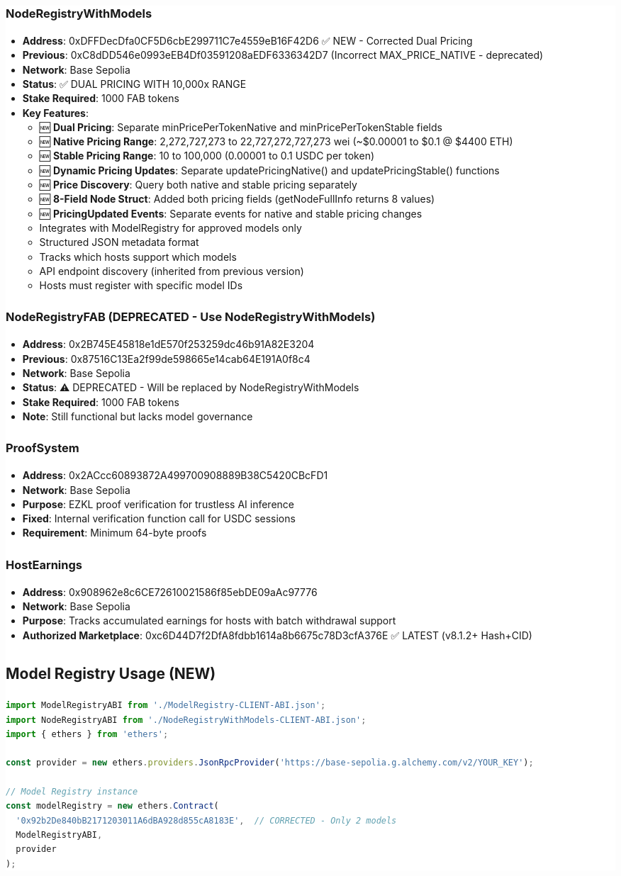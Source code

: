 ### NodeRegistryWithModels
- **Address**: 0xDFFDecDfa0CF5D6cbE299711C7e4559eB16F42D6 ✅ NEW - Corrected Dual Pricing
- **Previous**: 0xC8dDD546e0993eEB4Df03591208aEDF6336342D7 (Incorrect MAX_PRICE_NATIVE - deprecated)
- **Network**: Base Sepolia
- **Status**: ✅ DUAL PRICING WITH 10,000x RANGE
- **Stake Required**: 1000 FAB tokens
- **Key Features**:
  - 🆕 **Dual Pricing**: Separate minPricePerTokenNative and minPricePerTokenStable fields
  - 🆕 **Native Pricing Range**: 2,272,727,273 to 22,727,272,727,273 wei (~$0.00001 to $0.1 @ $4400 ETH)
  - 🆕 **Stable Pricing Range**: 10 to 100,000 (0.00001 to 0.1 USDC per token)
  - 🆕 **Dynamic Pricing Updates**: Separate updatePricingNative() and updatePricingStable() functions
  - 🆕 **Price Discovery**: Query both native and stable pricing separately
  - 🆕 **8-Field Node Struct**: Added both pricing fields (getNodeFullInfo returns 8 values)
  - 🆕 **PricingUpdated Events**: Separate events for native and stable pricing changes
  - Integrates with ModelRegistry for approved models only
  - Structured JSON metadata format
  - Tracks which hosts support which models
  - API endpoint discovery (inherited from previous version)
  - Hosts must register with specific model IDs

### NodeRegistryFAB (DEPRECATED - Use NodeRegistryWithModels)
- **Address**: 0x2B745E45818e1dE570f253259dc46b91A82E3204
- **Previous**: 0x87516C13Ea2f99de598665e14cab64E191A0f8c4
- **Network**: Base Sepolia
- **Status**: ⚠️ DEPRECATED - Will be replaced by NodeRegistryWithModels
- **Stake Required**: 1000 FAB tokens
- **Note**: Still functional but lacks model governance

### ProofSystem
- **Address**: 0x2ACcc60893872A499700908889B38C5420CBcFD1
- **Network**: Base Sepolia
- **Purpose**: EZKL proof verification for trustless AI inference
- **Fixed**: Internal verification function call for USDC sessions
- **Requirement**: Minimum 64-byte proofs

### HostEarnings
- **Address**: 0x908962e8c6CE72610021586f85ebDE09aAc97776
- **Network**: Base Sepolia
- **Purpose**: Tracks accumulated earnings for hosts with batch withdrawal support
- **Authorized Marketplace**: 0xc6D44D7f2DfA8fdbb1614a8b6675c78D3cfA376E ✅ LATEST (v8.1.2+ Hash+CID)

## Model Registry Usage (NEW)

```javascript
import ModelRegistryABI from './ModelRegistry-CLIENT-ABI.json';
import NodeRegistryABI from './NodeRegistryWithModels-CLIENT-ABI.json';
import { ethers } from 'ethers';

const provider = new ethers.providers.JsonRpcProvider('https://base-sepolia.g.alchemy.com/v2/YOUR_KEY');

// Model Registry instance
const modelRegistry = new ethers.Contract(
  '0x92b2De840bB2171203011A6dBA928d855cA8183E',  // CORRECTED - Only 2 models
  ModelRegistryABI,
  provider
);

```